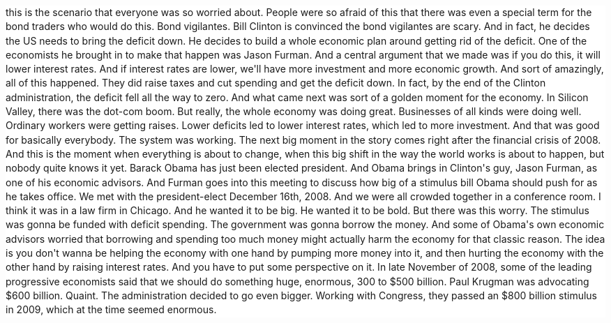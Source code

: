 this is the scenario that everyone was so worried about.
People were so afraid of this that there was even
a special term for the bond traders who would do this.
Bond vigilantes.
Bill Clinton is convinced the bond vigilantes are scary.
And in fact, he decides the US needs to bring the deficit down.
He decides to build a whole economic plan
around getting rid of the deficit.
One of the economists he brought in to make that happen was Jason Furman.
And a central argument that we made was if you do this,
it will lower interest rates.
And if interest rates are lower, we'll
have more investment and more economic growth.
And sort of amazingly, all of this happened.
They did raise taxes and cut spending
and get the deficit down.
In fact, by the end of the Clinton administration,
the deficit fell all the way to zero.
And what came next was sort of a golden moment for the economy.
In Silicon Valley, there was the dot-com boom.
But really, the whole economy was doing great.
Businesses of all kinds were doing well.
Ordinary workers were getting raises.
Lower deficits led to lower interest rates,
which led to more investment.
And that was good for basically everybody.
The system was working.
The next big moment in the story comes right
after the financial crisis of 2008.
And this is the moment when everything is about to change,
when this big shift in the way the world works
is about to happen, but nobody quite knows it yet.
Barack Obama has just been elected president.
And Obama brings in Clinton's guy, Jason Furman,
as one of his economic advisors.
And Furman goes into this meeting
to discuss how big of a stimulus bill
Obama should push for as he takes office.
We met with the president-elect December 16th, 2008.
And we were all crowded together in a conference room.
I think it was in a law firm in Chicago.
And he wanted it to be big.
He wanted it to be bold.
But there was this worry.
The stimulus was gonna be funded with deficit spending.
The government was gonna borrow the money.
And some of Obama's own economic advisors
worried that borrowing and spending too much money
might actually harm the economy for that classic reason.
The idea is you don't wanna be helping the economy
with one hand by pumping more money into it,
and then hurting the economy with the other hand
by raising interest rates.
And you have to put some perspective on it.
In late November of 2008,
some of the leading progressive economists
said that we should do something huge, enormous,
300 to $500 billion.
Paul Krugman was advocating $600 billion.
Quaint.
The administration decided to go even bigger.
Working with Congress,
they passed an $800 billion stimulus in 2009,
which at the time seemed enormous.